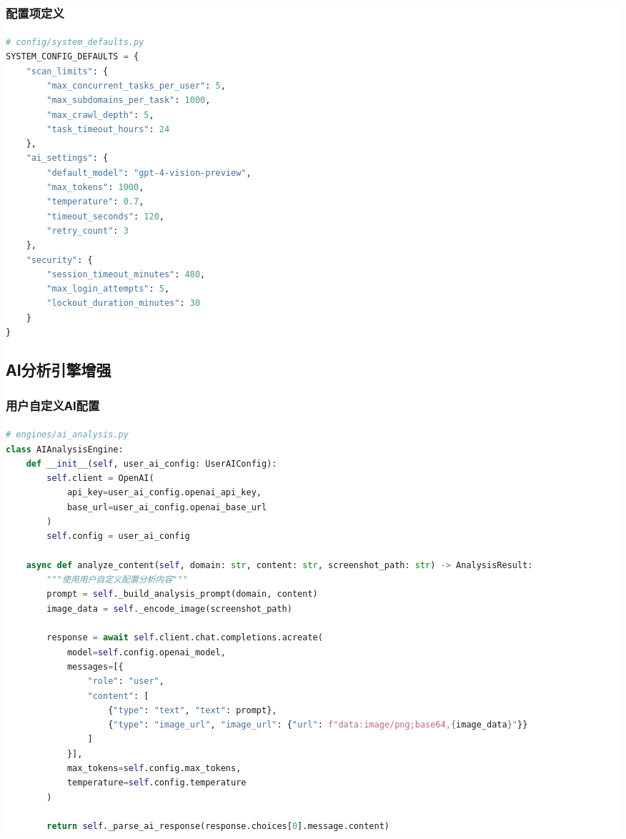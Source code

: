 ### 配置项定义

```python
# config/system_defaults.py
SYSTEM_CONFIG_DEFAULTS = {
    "scan_limits": {
        "max_concurrent_tasks_per_user": 5,
        "max_subdomains_per_task": 1000,
        "max_crawl_depth": 5,
        "task_timeout_hours": 24
    },
    "ai_settings": {
        "default_model": "gpt-4-vision-preview",
        "max_tokens": 1000,
        "temperature": 0.7,
        "timeout_seconds": 120,
        "retry_count": 3
    },
    "security": {
        "session_timeout_minutes": 480,
        "max_login_attempts": 5,
        "lockout_duration_minutes": 30
    }
}
```

## AI分析引擎增强

### 用户自定义AI配置

```python
# engines/ai_analysis.py
class AIAnalysisEngine:
    def __init__(self, user_ai_config: UserAIConfig):
        self.client = OpenAI(
            api_key=user_ai_config.openai_api_key,
            base_url=user_ai_config.openai_base_url
        )
        self.config = user_ai_config
    
    async def analyze_content(self, domain: str, content: str, screenshot_path: str) -> AnalysisResult:
        """使用用户自定义配置分析内容"""
        prompt = self._build_analysis_prompt(domain, content)
        image_data = self._encode_image(screenshot_path)
        
        response = await self.client.chat.completions.acreate(
            model=self.config.openai_model,
            messages=[{
                "role": "user",
                "content": [
                    {"type": "text", "text": prompt},
                    {"type": "image_url", "image_url": {"url": f"data:image/png;base64,{image_data}"}}
                ]
            }],
            max_tokens=self.config.max_tokens,
            temperature=self.config.temperature
        )
        
        return self._parse_ai_response(response.choices[0].message.content)
```
